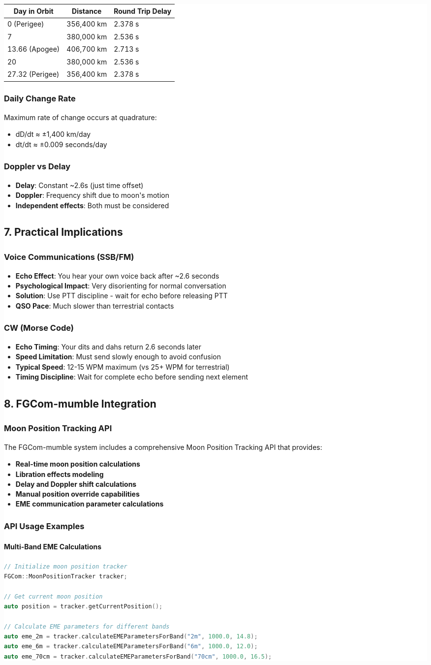 | Day in Orbit | Distance | Round Trip Delay |
|--------------|----------|------------------|
| 0 (Perigee) | 356,400 km | 2.378 s |
| 7 | 380,000 km | 2.536 s |
| 13.66 (Apogee) | 406,700 km | 2.713 s |
| 20 | 380,000 km | 2.536 s |
| 27.32 (Perigee) | 356,400 km | 2.378 s |

### Daily Change Rate
Maximum rate of change occurs at quadrature:
- dD/dt ≈ ±1,400 km/day
- dt/dt ≈ ±0.009 seconds/day

### Doppler vs Delay
- **Delay**: Constant ~2.6s (just time offset)
- **Doppler**: Frequency shift due to moon's motion
- **Independent effects**: Both must be considered

## 7. Practical Implications

### Voice Communications (SSB/FM)
- **Echo Effect**: You hear your own voice back after ~2.6 seconds
- **Psychological Impact**: Very disorienting for normal conversation
- **Solution**: Use PTT discipline - wait for echo before releasing PTT
- **QSO Pace**: Much slower than terrestrial contacts

### CW (Morse Code)
- **Echo Timing**: Your dits and dahs return 2.6 seconds later
- **Speed Limitation**: Must send slowly enough to avoid confusion
- **Typical Speed**: 12-15 WPM maximum (vs 25+ WPM for terrestrial)
- **Timing Discipline**: Wait for complete echo before sending next element

## 8. FGCom-mumble Integration

### Moon Position Tracking API
The FGCom-mumble system includes a comprehensive Moon Position Tracking API that provides:

- **Real-time moon position calculations**
- **Libration effects modeling**
- **Delay and Doppler shift calculations**
- **Manual position override capabilities**
- **EME communication parameter calculations**

### API Usage Examples

#### Multi-Band EME Calculations
```cpp
// Initialize moon position tracker
FGCom::MoonPositionTracker tracker;

// Get current moon position
auto position = tracker.getCurrentPosition();

// Calculate EME parameters for different bands
auto eme_2m = tracker.calculateEMEParametersForBand("2m", 1000.0, 14.8);
auto eme_6m = tracker.calculateEMEParametersForBand("6m", 1000.0, 12.0);
auto eme_70cm = tracker.calculateEMEParametersForBand("70cm", 1000.0, 16.5);

```